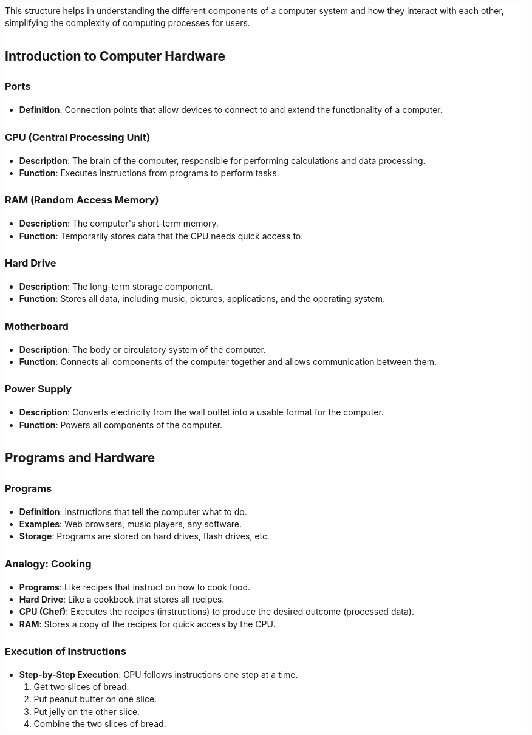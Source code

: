 
This structure helps in understanding the different components of a computer system and how they interact with each other, simplifying the complexity of computing processes for users.



## Introduction to Computer Hardware

### Ports
- **Definition**: Connection points that allow devices to connect to and extend the functionality of a computer.

### CPU (Central Processing Unit)
- **Description**: The brain of the computer, responsible for performing calculations and data processing.
- **Function**: Executes instructions from programs to perform tasks.

### RAM (Random Access Memory)
- **Description**: The computer's short-term memory.
- **Function**: Temporarily stores data that the CPU needs quick access to.

### Hard Drive
- **Description**: The long-term storage component.
- **Function**: Stores all data, including music, pictures, applications, and the operating system.

### Motherboard
- **Description**: The body or circulatory system of the computer.
- **Function**: Connects all components of the computer together and allows communication between them.

### Power Supply
- **Description**: Converts electricity from the wall outlet into a usable format for the computer.
- **Function**: Powers all components of the computer.

## Programs and Hardware

### Programs
- **Definition**: Instructions that tell the computer what to do.
- **Examples**: Web browsers, music players, any software.
- **Storage**: Programs are stored on hard drives, flash drives, etc.

### Analogy: Cooking
- **Programs**: Like recipes that instruct on how to cook food.
- **Hard Drive**: Like a cookbook that stores all recipes.
- **CPU (Chef)**: Executes the recipes (instructions) to produce the desired outcome (processed data).
- **RAM**: Stores a copy of the recipes for quick access by the CPU.

### Execution of Instructions
- **Step-by-Step Execution**: CPU follows instructions one step at a time.
    1. Get two slices of bread.
    2. Put peanut butter on one slice.
    3. Put jelly on the other slice.
    4. Combine the two slices of bread.
